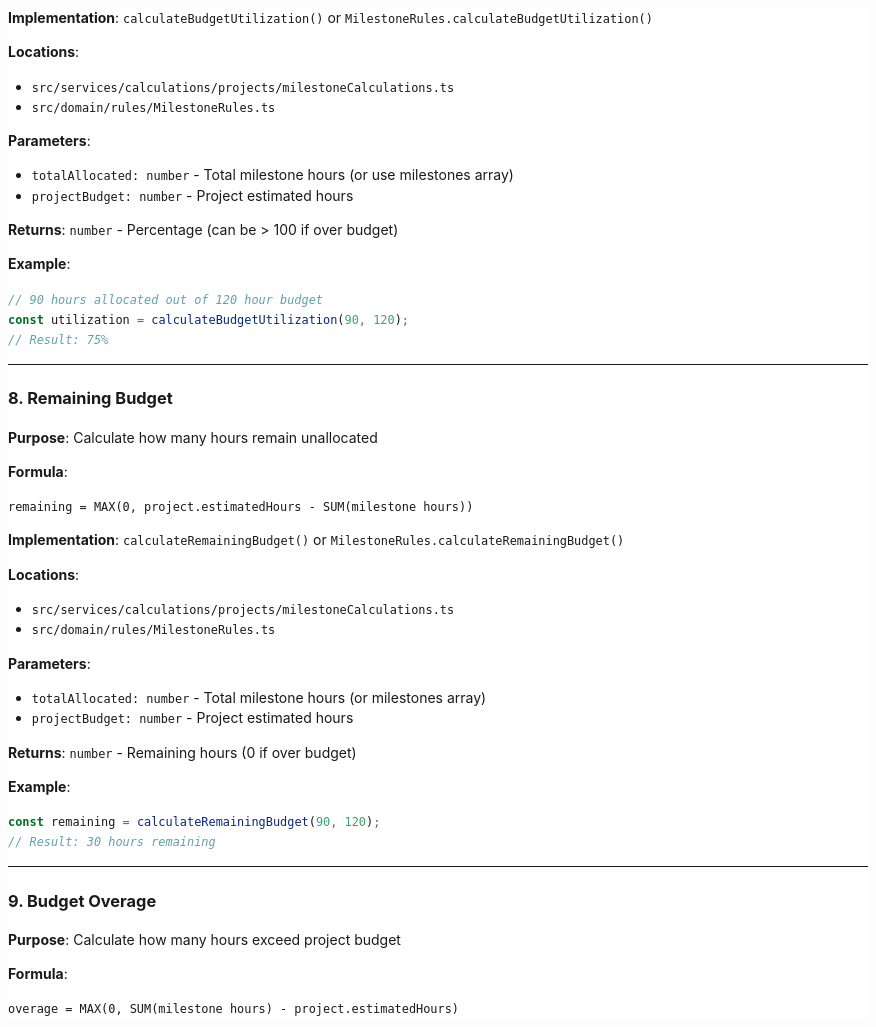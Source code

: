**Implementation**: `calculateBudgetUtilization()` or `MilestoneRules.calculateBudgetUtilization()`

**Locations**:
- `src/services/calculations/projects/milestoneCalculations.ts`
- `src/domain/rules/MilestoneRules.ts`

**Parameters**:
- `totalAllocated: number` - Total milestone hours (or use milestones array)
- `projectBudget: number` - Project estimated hours

**Returns**: `number` - Percentage (can be > 100 if over budget)

**Example**:
```typescript
// 90 hours allocated out of 120 hour budget
const utilization = calculateBudgetUtilization(90, 120);
// Result: 75%
```

---

### 8. Remaining Budget

**Purpose**: Calculate how many hours remain unallocated

**Formula**:
```
remaining = MAX(0, project.estimatedHours - SUM(milestone hours))
```

**Implementation**: `calculateRemainingBudget()` or `MilestoneRules.calculateRemainingBudget()`

**Locations**:
- `src/services/calculations/projects/milestoneCalculations.ts`
- `src/domain/rules/MilestoneRules.ts`

**Parameters**:
- `totalAllocated: number` - Total milestone hours (or milestones array)
- `projectBudget: number` - Project estimated hours

**Returns**: `number` - Remaining hours (0 if over budget)

**Example**:
```typescript
const remaining = calculateRemainingBudget(90, 120);
// Result: 30 hours remaining
```

---

### 9. Budget Overage

**Purpose**: Calculate how many hours exceed project budget

**Formula**:
```
overage = MAX(0, SUM(milestone hours) - project.estimatedHours)
```
